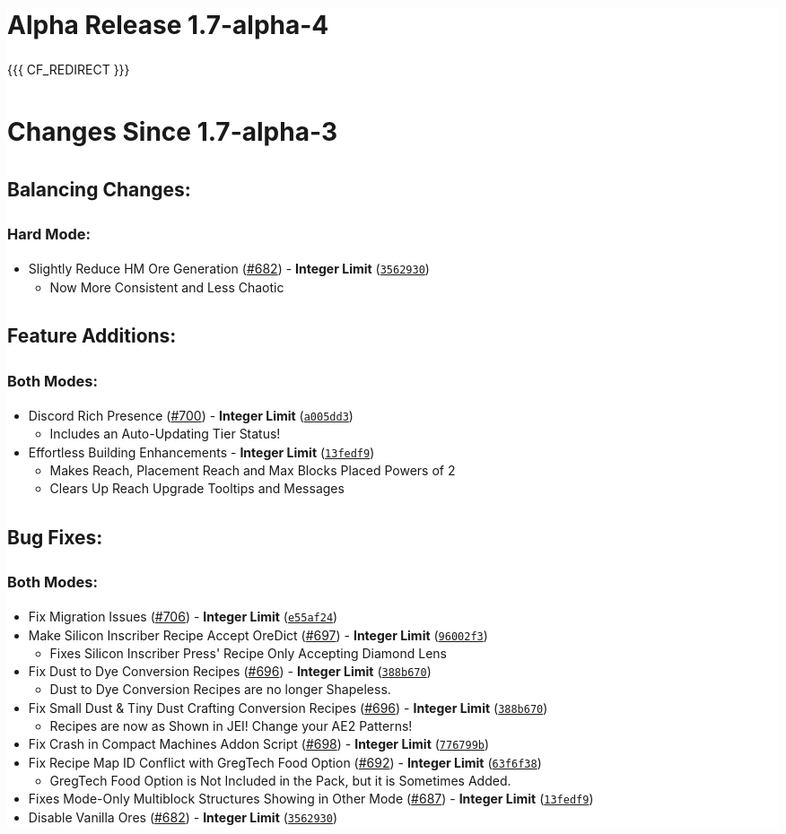 <h1 {{{ CENTER_ALIGN }}}>Alpha Release 1.7-alpha-4</h1>

{{{ CF_REDIRECT }}}

# Changes Since 1.7-alpha-3

## Balancing Changes:
### Hard Mode:
* Slightly Reduce HM Ore Generation ([#682](https://github.com/Nomi-CEu/Nomi-CEu/pull/682)) - **Integer Limit** ([`3562930`](https://github.com/Nomi-CEu/Nomi-CEu/commit/35629300be0b9944ea99c4107cd1b73a1ce353e3))
  * Now More Consistent and Less Chaotic

## Feature Additions:
### Both Modes:
* Discord Rich Presence ([#700](https://github.com/Nomi-CEu/Nomi-CEu/pull/700)) - **Integer Limit** ([`a005dd3`](https://github.com/Nomi-CEu/Nomi-CEu/commit/a005dd34f4657e7f1be59a557e03d0bc6571bf49))
  * Includes an Auto-Updating Tier Status!
* Effortless Building Enhancements - **Integer Limit** ([`13fedf9`](https://github.com/Nomi-CEu/Nomi-CEu/commit/13fedf952ce2ec3bb30c00967e1b76bd540efdb8))
  * Makes Reach, Placement Reach and Max Blocks Placed Powers of 2
  * Clears Up Reach Upgrade Tooltips and Messages

## Bug Fixes:
### Both Modes:
* Fix Migration Issues ([#706](https://github.com/Nomi-CEu/Nomi-CEu/pull/706)) - **Integer Limit** ([`e55af24`](https://github.com/Nomi-CEu/Nomi-CEu/commit/e55af243d8671e052391e18c9eb4f2bea94ccc57))
* Make Silicon Inscriber Recipe Accept OreDict ([#697](https://github.com/Nomi-CEu/Nomi-CEu/pull/697)) - **Integer Limit** ([`96002f3`](https://github.com/Nomi-CEu/Nomi-CEu/commit/96002f3869d8effdfdd11ce81cfd7d9f7050e7bd))
  * Fixes Silicon Inscriber Press' Recipe Only Accepting Diamond Lens
* Fix Dust to Dye Conversion Recipes ([#696](https://github.com/Nomi-CEu/Nomi-CEu/pull/696)) - **Integer Limit** ([`388b670`](https://github.com/Nomi-CEu/Nomi-CEu/commit/388b670ed1ebd48e7d9dfae6020b09ef3f62a9cc))
  * Dust to Dye Conversion Recipes are no longer Shapeless.
* Fix Small Dust & Tiny Dust Crafting Conversion Recipes ([#696](https://github.com/Nomi-CEu/Nomi-CEu/pull/696)) - **Integer Limit** ([`388b670`](https://github.com/Nomi-CEu/Nomi-CEu/commit/388b670ed1ebd48e7d9dfae6020b09ef3f62a9cc))
  * Recipes are now as Shown in JEI! Change your AE2 Patterns!
* Fix Crash in Compact Machines Addon Script ([#698](https://github.com/Nomi-CEu/Nomi-CEu/pull/698)) - **Integer Limit** ([`776799b`](https://github.com/Nomi-CEu/Nomi-CEu/commit/776799b8f24e3fefee8b78a77e8cebd56b472197))
* Fix Recipe Map ID Conflict with GregTech Food Option ([#692](https://github.com/Nomi-CEu/Nomi-CEu/pull/692)) - **Integer Limit** ([`63f6f38`](https://github.com/Nomi-CEu/Nomi-CEu/commit/63f6f3824450d7fa5a56d25fa548639ec1b1004a))
  * GregTech Food Option is Not Included in the Pack, but it is Sometimes Added.
* Fixes Mode-Only Multiblock Structures Showing in Other Mode ([#687](https://github.com/Nomi-CEu/Nomi-CEu/pull/687)) - **Integer Limit** ([`13fedf9`](https://github.com/Nomi-CEu/Nomi-CEu/commit/13fedf952ce2ec3bb30c00967e1b76bd540efdb8))
* Disable Vanilla Ores ([#682](https://github.com/Nomi-CEu/Nomi-CEu/pull/682)) - **Integer Limit** ([`3562930`](https://github.com/Nomi-CEu/Nomi-CEu/commit/35629300be0b9944ea99c4107cd1b73a1ce353e3))
